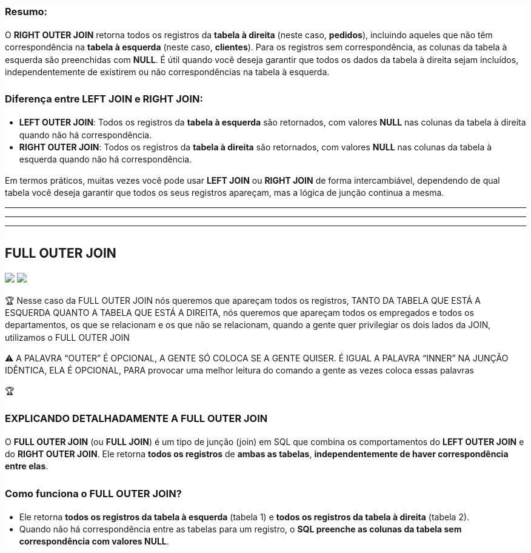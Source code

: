 ### Resumo:

O **RIGHT OUTER JOIN** retorna todos os registros da **tabela à direita** (neste caso, **pedidos**), incluindo aqueles que não têm correspondência na **tabela à esquerda** (neste caso, **clientes**). Para os registros sem correspondência, as colunas da tabela à esquerda são preenchidas com **NULL**. É útil quando você deseja garantir que todos os dados da tabela à direita sejam incluídos, independentemente de existirem ou não correspondências na tabela à esquerda.

### Diferença entre LEFT JOIN e RIGHT JOIN:

- **LEFT OUTER JOIN**: Todos os registros da **tabela à esquerda** são retornados, com valores **NULL** nas colunas da tabela à direita quando não há correspondência.
- **RIGHT OUTER JOIN**: Todos os registros da **tabela à direita** são retornados, com valores **NULL** nas colunas da tabela à esquerda quando não há correspondência.

Em termos práticos, muitas vezes você pode usar **LEFT JOIN** ou **RIGHT JOIN** de forma intercambiável, dependendo de qual tabela você deseja garantir que todos os seus registros apareçam, mas a lógica de junção continua a mesma.


---

---

---

## FULL OUTER JOIN

<img width="600" src = "https://github.com/ViniciusSXavier999/Assets/blob/main/P%C3%B3sGradua%C3%A7%C3%A3o/jun%C3%A7%C3%A3oExterna9.png" />

<img width="600" src = "https://github.com/ViniciusSXavier999/Assets/blob/main/P%C3%B3sGradua%C3%A7%C3%A3o/jun%C3%A7%C3%A3oExterna10.png" />

🏆 Nesse caso da FULL OUTER JOIN nós queremos que apareçam todos os registros, TANTO DA TABELA QUE ESTÁ A ESQUERDA QUANTO A TABELA QUE ESTÁ A DIREITA, nós queremos que apareçam todos os empregados e todos os departamentos, os que se relacionam e os que não se relacionam, quando a gente quer privilegiar os dois lados da JOIN, utilizamos o FULL OUTER JOIN 


⚠️ A PALAVRA “OUTER” É OPCIONAL, A GENTE SÓ COLOCA SE A GENTE QUISER. É IGUAL A PALAVRA “INNER” NA JUNÇÃO IDÊNTICA, ELA É OPCIONAL, PARA provocar uma melhor leitura do comando a gente as vezes coloca essas palavras

🏆

### EXPLICANDO DETALHADAMENTE A FULL OUTER JOIN

O **FULL OUTER JOIN** (ou **FULL JOIN**) é um tipo de junção (join) em SQL que combina os comportamentos do **LEFT OUTER JOIN** e do **RIGHT OUTER JOIN**. Ele retorna **todos os registros** de **ambas as tabelas**, **independentemente de haver correspondência entre elas**.

### Como funciona o FULL OUTER JOIN?

- Ele retorna **todos os registros da tabela à esquerda** (tabela 1) e **todos os registros da tabela à direita** (tabela 2).
- Quando não há correspondência entre as tabelas para um registro, o **SQL preenche as colunas da tabela sem correspondência com valores NULL**.
